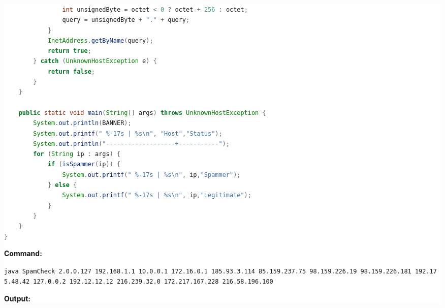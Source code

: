```Java
                int unsignedByte = octet < 0 ? octet + 256 : octet;
                query = unsignedByte + "." + query;
            }
            InetAddress.getByName(query);
            return true;
        } catch (UnknownHostException e) {
            return false;
        }
    }
    
    public static void main(String[] args) throws UnknownHostException {
        System.out.println(BANNER);
        System.out.printf(" %-17s | %s\n", "Host","Status");
        System.out.println("-------------------+-----------");
        for (String ip : args) {
            if (isSpammer(ip)) {
                System.out.printf(" %-17s | %s\n", ip,"Spammer");
            } else {
                System.out.printf(" %-17s | %s\n", ip,"Legitimate");
            }
        }
    }
}

```

**Command:**
```
java SpamCheck 2.0.0.127 192.168.1.1 10.0.0.1 172.16.0.1 185.93.3.114 85.159.237.75 98.159.226.19 98.159.226.181 192.175.48.42 127.0.0.2 192.12.12.12 216.239.32.0 172.217.167.228 216.58.196.100
```

**Output:**

<div align="center">
